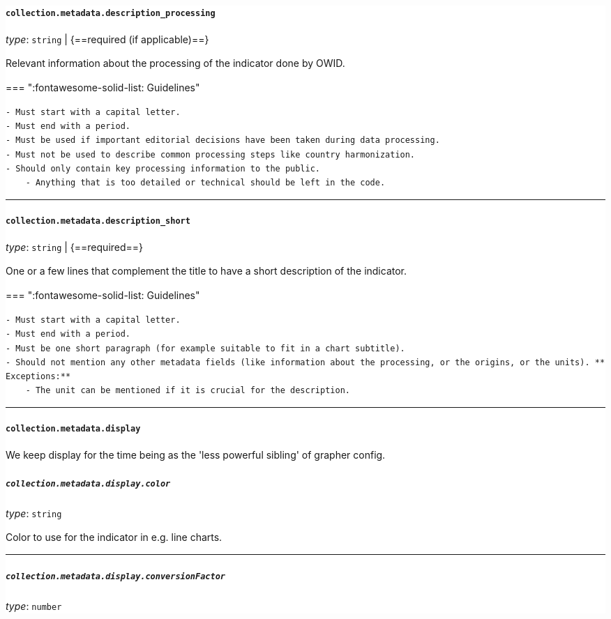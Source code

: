 
#### `collection.metadata.description_processing`

*type*: `string` | {==required (if applicable)==}

Relevant information about the processing of the indicator done by OWID.

=== ":fontawesome-solid-list:  Guidelines"
        
	- Must start with a capital letter.
	- Must end with a period.
	- Must be used if important editorial decisions have been taken during data processing.
	- Must not be used to describe common processing steps like country harmonization.
	- Should only contain key processing information to the public.
		- Anything that is too detailed or technical should be left in the code.
    



---


#### `collection.metadata.description_short`

*type*: `string` | {==required==}

One or a few lines that complement the title to have a short description of the indicator.

=== ":fontawesome-solid-list:  Guidelines"
        
	- Must start with a capital letter.
	- Must end with a period.
	- Must be one short paragraph (for example suitable to fit in a chart subtitle).
	- Should not mention any other metadata fields (like information about the processing, or the origins, or the units). **Exceptions:**
		- The unit can be mentioned if it is crucial for the description.
    



---


#### `collection.metadata.display`

We keep display for the time being as the 'less powerful sibling' of grapher config.

##### `collection.metadata.display.color`

*type*: `string`

Color to use for the indicator in e.g. line charts.





---


##### `collection.metadata.display.conversionFactor`

*type*: `number`
